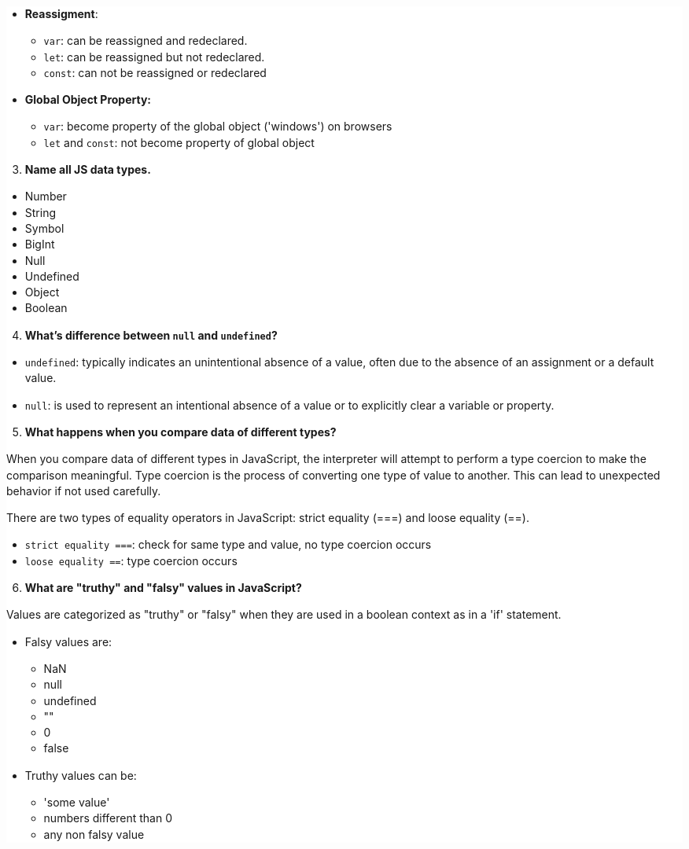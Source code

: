 - **Reassigment**:

  - `var`: can be reassigned and redeclared.
  - `let`: can be reassigned but not redeclared.
  - `const`: can not be reassigned or redeclared

- **Global Object Property:**
  - `var`: become property of the global object ('windows') on browsers
  - `let` and `const`: not become property of global object

3. **Name all JS data types.**

- Number
- String
- Symbol
- BigInt
- Null
- Undefined
- Object
- Boolean

4. **What’s difference between `null` and `undefined`?**

- `undefined`: typically indicates an unintentional absence of a value, often due to the absence of an assignment or a default value.

- `null`: is used to represent an intentional absence of a value or to explicitly clear a variable or property.

5. **What happens when you compare data of different types?**

When you compare data of different types in JavaScript, the interpreter will attempt to perform a type coercion to make the comparison meaningful. Type coercion is the process of converting one type of value to another. This can lead to unexpected behavior if not used carefully.

There are two types of equality operators in JavaScript: strict equality (===) and loose equality (==).

- `strict equality ===`: check for same type and value, no type coercion occurs
- `loose equality ==`: type coercion occurs

6. **What are "truthy" and "falsy" values in JavaScript?**

Values are categorized as "truthy" or "falsy" when they are used in a boolean context as in a 'if' statement.

- Falsy values are:

  - NaN
  - null
  - undefined
  - ""
  - 0
  - false

- Truthy values can be:
  - 'some value'
  - numbers different than 0
  - any non falsy value
